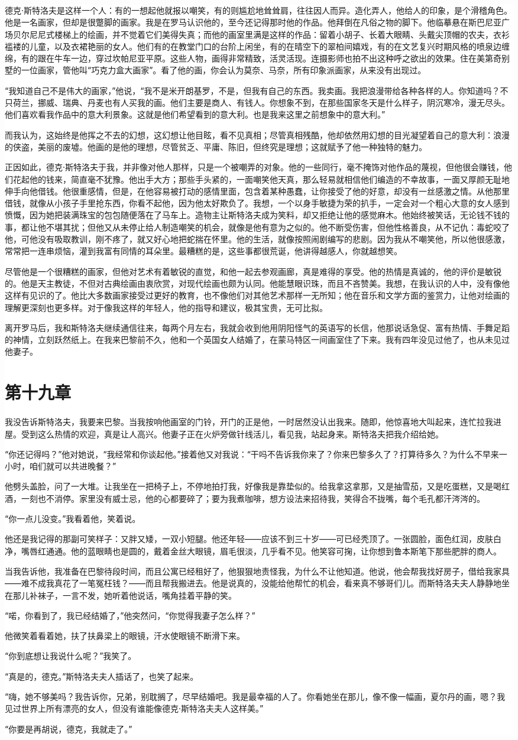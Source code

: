 德克·斯特洛夫是这样一个人：有的一想起他就报以嘲笑，有的则尴尬地耸耸肩，往往因人而异。造化弄人，他给人的印象，是个滑稽角色。他是一名画家，但却是很蹩脚的画家。我是在罗马认识他的，至今还记得那时他的作品。他拜倒在凡俗之物的脚下。他临摹悬在斯巴尼亚广场贝尔尼尼式楼梯上的绘画，并不觉着它们美得失真；而他的画室里满是这样的作品：留着小胡子、长着大眼睛、头戴尖顶帽的农夫，衣衫褴褛的儿童，以及衣裙艳丽的女人。他们有的在教堂门口的台阶上闲坐，有的在晴空下的翠柏间嬉戏，有的在文艺复兴时期风格的喷泉边缠绵，有的跟在牛车一边，穿过坎帕尼亚平原。这些人物，画得非常精致，活灵活现。连摄影师也拍不出这种呼之欲出的效果。住在美第奇别墅的一位画家，管他叫“巧克力盒大画家”。看了他的画，你会认为莫奈、马奈，所有印象派画家，从来没有出现过。

“我知道自己不是伟大的画家，”他说，“我不是米开朗基罗，不是，但我有自己的东西。我卖画。我把浪漫带给各种各样的人。你知道吗？不只荷兰，挪威、瑞典、丹麦也有人买我的画。他们主要是商人、有钱人。你想象不到，在那些国家冬天是什么样子，阴沉寒冷，漫无尽头。他们喜欢看我作品中的意大利景象。这就是他们希望看到的意大利。也是我来这里之前想象中的意大利。”

而我认为，这始终是他挥之不去的幻想，这幻想让他目眩，看不见真相；尽管真相残酷，他却依然用幻想的目光凝望着自己的意大利：浪漫的侠盗，美丽的废墟。他画的是他的理想，尽管贫乏、平庸、陈旧，但终究是理想；这就赋予了他一种独特的魅力。

正因如此，德克·斯特洛夫于我，并非像对他人那样，只是一个被嘲弄的对象。他的一些同行，毫不掩饰对他作品的蔑视，但他很会赚钱，他们花起他的钱来，简直毫不犹豫。他出手大方；那些手头紧的，一面嘲笑他天真，那么轻易就相信他们编造的不幸故事，一面又厚颜无耻地伸手向他借钱。他很重感情，但是，在他容易被打动的感情里面，包含着某种愚蠢，让你接受了他的好意，却没有一丝感激之情。从他那里借钱，就像从小孩子手里抢东西，你看不起他，因为他太好欺负了。我想，一个以身手敏捷为荣的扒手，一定会对一个粗心大意的女人感到愤慨，因为她把装满珠宝的包包随便落在了马车上。造物主让斯特洛夫成为笑料，却又拒绝让他的感觉麻木。他始终被笑话，无论钱不钱的事，都让他不堪其扰；但他又从未停止给人制造嘲笑的机会，就像是他有意为之似的。他不断受伤害，但他性格善良，从不记仇：毒蛇咬了他，可他没有吸取教训，刚不疼了，就又好心地把蛇揣在怀里。他的生活，就像按照闹剧编写的悲剧。因为我从不嘲笑他，所以他很感激，常常把一连串烦恼，灌到我富有同情的耳朵里。最糟糕的是，这些事都很荒诞，他讲得越感人，你就越想笑。

尽管他是一个很糟糕的画家，但他对艺术有着敏锐的直觉，和他一起去参观画廊，真是难得的享受。他的热情是真诚的，他的评价是敏锐的。他是天主教徒，不但对古典绘画由衷欣赏，对现代绘画也颇为认同。他能慧眼识珠，而且不吝赞美。我想，在我认识的人中，没有像他这样有见识的了。他比大多数画家接受过更好的教育，也不像他们对其他艺术那样一无所知；他在音乐和文学方面的鉴赏力，让他对绘画的理解更深刻也更多样。对于像我这样的年轻人，他的指导和建议，极其宝贵，无可比拟。

离开罗马后，我和斯特洛夫继续通信往来，每两个月左右，我就会收到他用阴阳怪气的英语写的长信，他那说话急促、富有热情、手舞足蹈的神情，立刻跃然纸上。在我来巴黎前不久，他和一个英国女人结婚了，在蒙马特区一间画室住了下来。我有四年没见过他了，也从未见过他妻子。





# 第十九章




我没告诉斯特洛夫，我要来巴黎。当我按响他画室的门铃，开门的正是他，一时居然没认出我来。随即，他惊喜地大叫起来，连忙拉我进屋。受到这么热情的欢迎，真是让人高兴。他妻子正在火炉旁做针线活儿，看见我，站起身来。斯特洛夫把我介绍给她。

“你还记得吗？”他对她说，“我经常和你谈起他。”接着他又对我说：“干吗不告诉我你来了？你来巴黎多久了？打算待多久？为什么不早来一小时，咱们就可以共进晚餐？”

他劈头盖脸，问了一大堆。让我坐在一把椅子上，不停地拍打我，好像我是靠垫似的。给我拿这拿那，又是抽雪茄，又是吃蛋糕，又是喝红酒，一刻也不消停。家里没有威士忌，他的心都要碎了；要为我煮咖啡，想方设法来招待我，笑得合不拢嘴，每个毛孔都汗涔涔的。

“你一点儿没变。”我看着他，笑着说。

他还是我记得的那副可笑样子：又胖又矮，一双小短腿。他还年轻——应该不到三十岁——可已经秃顶了。一张圆脸，面色红润，皮肤白净，嘴唇红通通。他的蓝眼睛也是圆的，戴着金丝大眼镜，眉毛很淡，几乎看不见。他笑容可掬，让你想到鲁本斯笔下那些肥胖的商人。

当我告诉他，我准备在巴黎待段时间，而且公寓已经租好了，他狠狠地责怪我，为什么不让他知道。他说，他会帮我找好房子，借给我家具——难不成我真花了一笔冤枉钱？——而且帮我搬进去。他是说真的，没能给他帮忙的机会，看来真不够哥们儿。而斯特洛夫夫人静静地坐在那儿补袜子，一言不发，她听着他说话，嘴角挂着平静的笑。

“喏，你看到了，我已经结婚了，”他突然问，“你觉得我妻子怎么样？”

他微笑着看着她，扶了扶鼻梁上的眼镜，汗水使眼镜不断滑下来。

“你到底想让我说什么呢？”我笑了。

“真是的，德克。”斯特洛夫夫人插话了，也笑了起来。

“嗨，她不够美吗？我告诉你，兄弟，别耽搁了，尽早结婚吧。我是最幸福的人了。你看她坐在那儿，像不像一幅画，夏尔丹的画，嗯？我见过世界上所有漂亮的女人，但没有谁能像德克·斯特洛夫夫人这样美。”

“你要是再胡说，德克，我就走了。”

